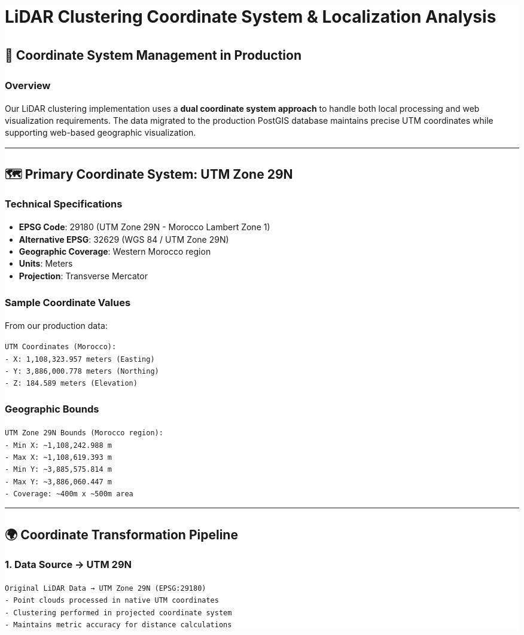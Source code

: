 # LiDAR Clustering Coordinate System & Localization Analysis

## 📍 Coordinate System Management in Production

### Overview
Our LiDAR clustering implementation uses a **dual coordinate system approach** to handle both local processing and web visualization requirements. The data migrated to the production PostGIS database maintains precise UTM coordinates while supporting web-based geographic visualization.

---

## 🗺️ Primary Coordinate System: UTM Zone 29N

### Technical Specifications
- **EPSG Code**: 29180 (UTM Zone 29N - Morocco Lambert Zone 1)
- **Alternative EPSG**: 32629 (WGS 84 / UTM Zone 29N)
- **Geographic Coverage**: Western Morocco region
- **Units**: Meters
- **Projection**: Transverse Mercator

### Sample Coordinate Values
From our production data:
```
UTM Coordinates (Morocco):
- X: 1,108,323.957 meters (Easting)
- Y: 3,886,000.778 meters (Northing)
- Z: 184.589 meters (Elevation)
```

### Geographic Bounds
```
UTM Zone 29N Bounds (Morocco region):
- Min X: ~1,108,242.988 m
- Max X: ~1,108,619.393 m
- Min Y: ~3,885,575.814 m
- Max Y: ~3,886,060.447 m
- Coverage: ~400m x ~500m area
```

---

## 🌍 Coordinate Transformation Pipeline

### 1. Data Source → UTM 29N
```
Original LiDAR Data → UTM Zone 29N (EPSG:29180)
- Point clouds processed in native UTM coordinates
- Clustering performed in projected coordinate system
- Maintains metric accuracy for distance calculations
```
